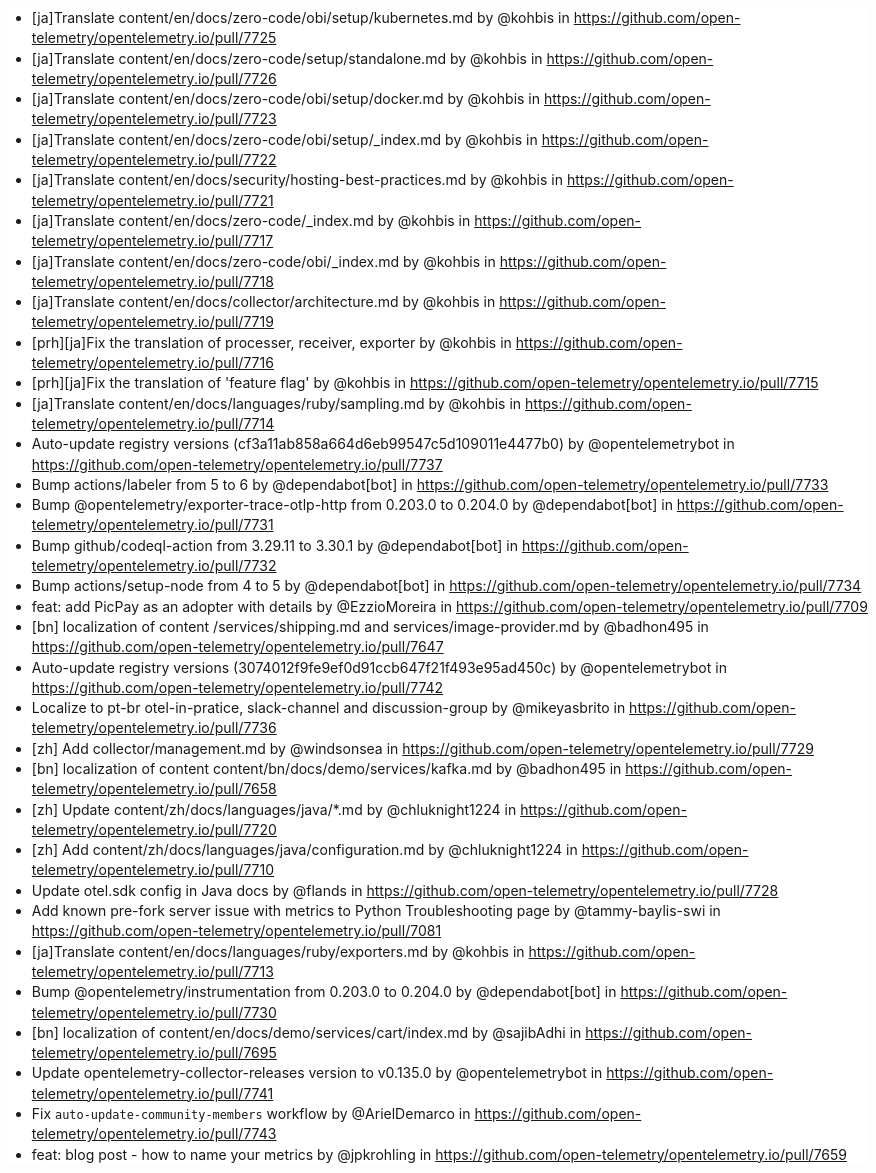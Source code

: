 * [ja]Translate content/en/docs/zero-code/obi/setup/kubernetes.md by @kohbis in https://github.com/open-telemetry/opentelemetry.io/pull/7725
* [ja]Translate content/en/docs/zero-code/setup/standalone.md by @kohbis in https://github.com/open-telemetry/opentelemetry.io/pull/7726
* [ja]Translate content/en/docs/zero-code/obi/setup/docker.md by @kohbis in https://github.com/open-telemetry/opentelemetry.io/pull/7723
* [ja]Translate content/en/docs/zero-code/obi/setup/_index.md by @kohbis in https://github.com/open-telemetry/opentelemetry.io/pull/7722
* [ja]Translate content/en/docs/security/hosting-best-practices.md by @kohbis in https://github.com/open-telemetry/opentelemetry.io/pull/7721
* [ja]Translate content/en/docs/zero-code/_index.md by @kohbis in https://github.com/open-telemetry/opentelemetry.io/pull/7717
* [ja]Translate content/en/docs/zero-code/obi/_index.md by @kohbis in https://github.com/open-telemetry/opentelemetry.io/pull/7718
* [ja]Translate content/en/docs/collector/architecture.md by @kohbis in https://github.com/open-telemetry/opentelemetry.io/pull/7719
* [prh][ja]Fix the translation of processer, receiver, exporter by @kohbis in https://github.com/open-telemetry/opentelemetry.io/pull/7716
* [prh][ja]Fix the translation of 'feature flag' by @kohbis in https://github.com/open-telemetry/opentelemetry.io/pull/7715
* [ja]Translate content/en/docs/languages/ruby/sampling.md by @kohbis in https://github.com/open-telemetry/opentelemetry.io/pull/7714
* Auto-update registry versions (cf3a11ab858a664d6eb99547c5d109011e4477b0) by @opentelemetrybot in https://github.com/open-telemetry/opentelemetry.io/pull/7737
* Bump actions/labeler from 5 to 6 by @dependabot[bot] in https://github.com/open-telemetry/opentelemetry.io/pull/7733
* Bump @opentelemetry/exporter-trace-otlp-http from 0.203.0 to 0.204.0 by @dependabot[bot] in https://github.com/open-telemetry/opentelemetry.io/pull/7731
* Bump github/codeql-action from 3.29.11 to 3.30.1 by @dependabot[bot] in https://github.com/open-telemetry/opentelemetry.io/pull/7732
* Bump actions/setup-node from 4 to 5 by @dependabot[bot] in https://github.com/open-telemetry/opentelemetry.io/pull/7734
* feat: add PicPay as an adopter with details by @EzzioMoreira in https://github.com/open-telemetry/opentelemetry.io/pull/7709
* [bn] localization of content /services/shipping.md and services/image-provider.md by @badhon495 in https://github.com/open-telemetry/opentelemetry.io/pull/7647
* Auto-update registry versions (3074012f9fe9ef0d91ccb647f21f493e95ad450c) by @opentelemetrybot in https://github.com/open-telemetry/opentelemetry.io/pull/7742
* Localize to pt-br otel-in-pratice, slack-channel and discussion-group by @mikeyasbrito in https://github.com/open-telemetry/opentelemetry.io/pull/7736
* [zh] Add collector/management.md by @windsonsea in https://github.com/open-telemetry/opentelemetry.io/pull/7729
* [bn] localization of content content/bn/docs/demo/services/kafka.md by @badhon495 in https://github.com/open-telemetry/opentelemetry.io/pull/7658
* [zh] Update content/zh/docs/languages/java/*.md by @chluknight1224 in https://github.com/open-telemetry/opentelemetry.io/pull/7720
* [zh] Add content/zh/docs/languages/java/configuration.md by @chluknight1224 in https://github.com/open-telemetry/opentelemetry.io/pull/7710
* Update otel.sdk config in Java docs by @flands in https://github.com/open-telemetry/opentelemetry.io/pull/7728
* Add known pre-fork server issue with metrics to Python Troubleshooting page by @tammy-baylis-swi in https://github.com/open-telemetry/opentelemetry.io/pull/7081
* [ja]Translate content/en/docs/languages/ruby/exporters.md by @kohbis in https://github.com/open-telemetry/opentelemetry.io/pull/7713
* Bump @opentelemetry/instrumentation from 0.203.0 to 0.204.0 by @dependabot[bot] in https://github.com/open-telemetry/opentelemetry.io/pull/7730
* [bn] localization of content/en/docs/demo/services/cart/index.md by @sajibAdhi in https://github.com/open-telemetry/opentelemetry.io/pull/7695
* Update opentelemetry-collector-releases version to v0.135.0 by @opentelemetrybot in https://github.com/open-telemetry/opentelemetry.io/pull/7741
* Fix `auto-update-community-members` workflow by @ArielDemarco in https://github.com/open-telemetry/opentelemetry.io/pull/7743
* feat: blog post - how to name your metrics by @jpkrohling in https://github.com/open-telemetry/opentelemetry.io/pull/7659